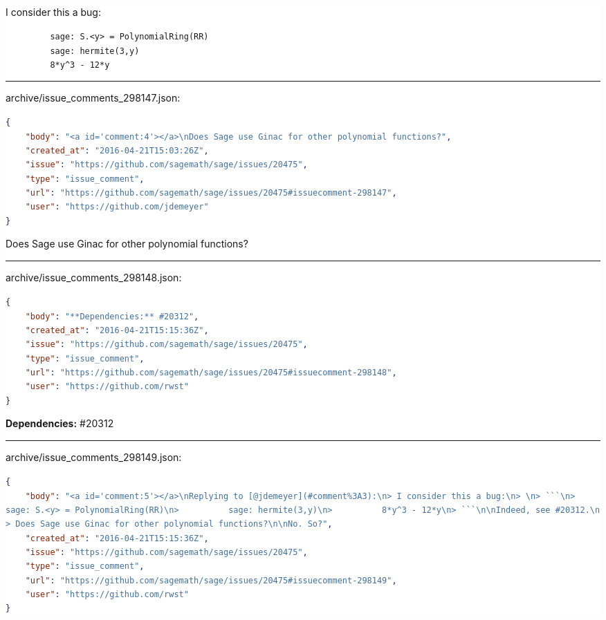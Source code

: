 <a id='comment:3'></a>
I consider this a bug:

```
         sage: S.<y> = PolynomialRing(RR)
         sage: hermite(3,y)
         8*y^3 - 12*y
```



---

archive/issue_comments_298147.json:
```json
{
    "body": "<a id='comment:4'></a>\nDoes Sage use Ginac for other polynomial functions?",
    "created_at": "2016-04-21T15:03:26Z",
    "issue": "https://github.com/sagemath/sage/issues/20475",
    "type": "issue_comment",
    "url": "https://github.com/sagemath/sage/issues/20475#issuecomment-298147",
    "user": "https://github.com/jdemeyer"
}
```

<a id='comment:4'></a>
Does Sage use Ginac for other polynomial functions?



---

archive/issue_comments_298148.json:
```json
{
    "body": "**Dependencies:** #20312",
    "created_at": "2016-04-21T15:15:36Z",
    "issue": "https://github.com/sagemath/sage/issues/20475",
    "type": "issue_comment",
    "url": "https://github.com/sagemath/sage/issues/20475#issuecomment-298148",
    "user": "https://github.com/rwst"
}
```

**Dependencies:** #20312



---

archive/issue_comments_298149.json:
```json
{
    "body": "<a id='comment:5'></a>\nReplying to [@jdemeyer](#comment%3A3):\n> I consider this a bug:\n> \n> ```\n>          sage: S.<y> = PolynomialRing(RR)\n>          sage: hermite(3,y)\n>          8*y^3 - 12*y\n> ```\n\nIndeed, see #20312.\n> Does Sage use Ginac for other polynomial functions?\n\nNo. So?",
    "created_at": "2016-04-21T15:15:36Z",
    "issue": "https://github.com/sagemath/sage/issues/20475",
    "type": "issue_comment",
    "url": "https://github.com/sagemath/sage/issues/20475#issuecomment-298149",
    "user": "https://github.com/rwst"
}
```

